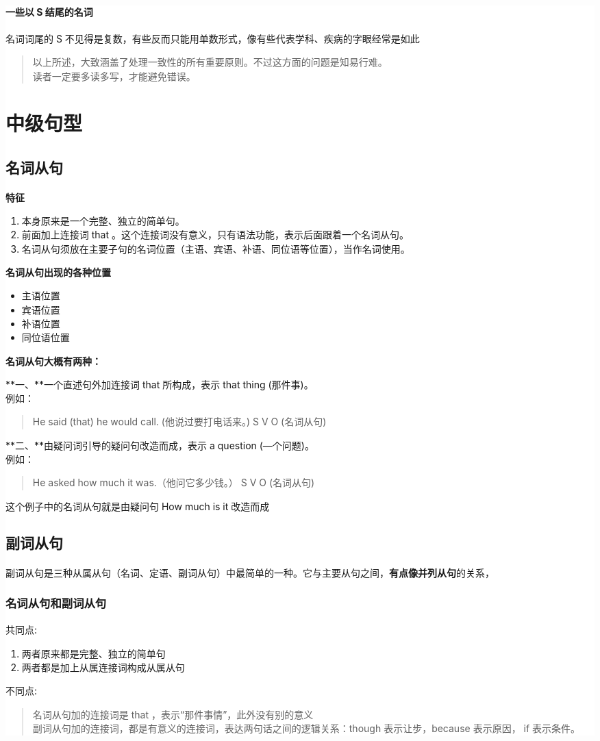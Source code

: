 #### 一些以 S 结尾的名词

名词词尾的 S 不见得是复数，有些反而只能用单数形式，像有些代表学科、疾病的字眼经常是如此


> 以上所述，大致涵盖了处理一致性的所有重要原则。不过这方面的问题是知易行难。  
> 读者一定要多读多写，才能避免错误。

# 中级句型

## 名词从句
**特征**  

1. 本身原来是一个完整、独立的简单句。
1. 前面加上连接词 that 。这个连接词没有意义，只有语法功能，表示后面跟着一个名词从句。
1. 名词从句须放在主要子句的名词位置（主语、宾语、补语、同位语等位置），当作名词使用。

**名词从句出现的各种位置**

* 主语位置
* 宾语位置 
* 补语位置
* 同位语位置

**名词从句大概有两种：**

**一、**一个直述句外加连接词 that 所构成，表示 that thing (那件事)。  
例如：

> He said (that) he would call. (他说过要打电话来。)
> S V O (名词从句)

**二、**由疑问词引导的疑问句改造而成，表示 a question (—个问题)。  
例如：

> He asked how much it was.（他问它多少钱。）
> S V O (名词从句)

这个例子中的名词从句就是由疑问句 How much is it 改造而成

## 副词从句

副词从句是三种从属从句（名词、定语、副词从句）中最简单的一种。它与主要从句之间，**有点像并列从句**的关系，

### 名词从句和副词从句

共同点:

1. 两者原来都是完整、独立的简单句
1. 两者都是加上从属连接词构成从属从句

不同点:

> 名词从句加的连接词是 that ，表示“那件事情”，此外没有别的意义  
> 副词从句加的连接词，都是有意义的连接词，表达两句话之间的逻辑关系：though 表示让步，because 表示原因， if 表示条件。
